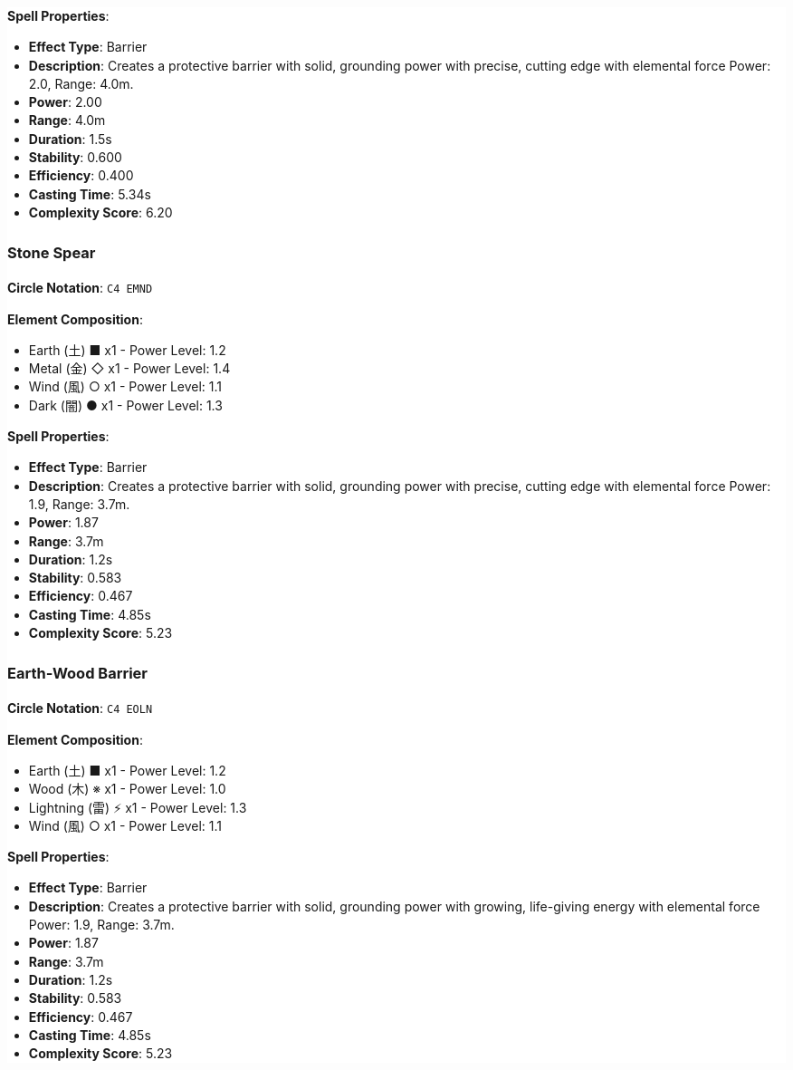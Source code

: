 **Spell Properties**:
- **Effect Type**: Barrier
- **Description**: Creates a protective barrier with solid, grounding power with precise, cutting edge with elemental force Power: 2.0, Range: 4.0m.
- **Power**: 2.00
- **Range**: 4.0m
- **Duration**: 1.5s
- **Stability**: 0.600
- **Efficiency**: 0.400
- **Casting Time**: 5.34s
- **Complexity Score**: 6.20

### Stone Spear

**Circle Notation**: `C4 EMND`

**Element Composition**:
- Earth (土) ■ x1 - Power Level: 1.2
- Metal (金) ◇ x1 - Power Level: 1.4
- Wind (風) ○ x1 - Power Level: 1.1
- Dark (闇) ● x1 - Power Level: 1.3

**Spell Properties**:
- **Effect Type**: Barrier
- **Description**: Creates a protective barrier with solid, grounding power with precise, cutting edge with elemental force Power: 1.9, Range: 3.7m.
- **Power**: 1.87
- **Range**: 3.7m
- **Duration**: 1.2s
- **Stability**: 0.583
- **Efficiency**: 0.467
- **Casting Time**: 4.85s
- **Complexity Score**: 5.23

### Earth-Wood Barrier

**Circle Notation**: `C4 EOLN`

**Element Composition**:
- Earth (土) ■ x1 - Power Level: 1.2
- Wood (木) ※ x1 - Power Level: 1.0
- Lightning (雷) ⚡ x1 - Power Level: 1.3
- Wind (風) ○ x1 - Power Level: 1.1

**Spell Properties**:
- **Effect Type**: Barrier
- **Description**: Creates a protective barrier with solid, grounding power with growing, life-giving energy with elemental force Power: 1.9, Range: 3.7m.
- **Power**: 1.87
- **Range**: 3.7m
- **Duration**: 1.2s
- **Stability**: 0.583
- **Efficiency**: 0.467
- **Casting Time**: 4.85s
- **Complexity Score**: 5.23
